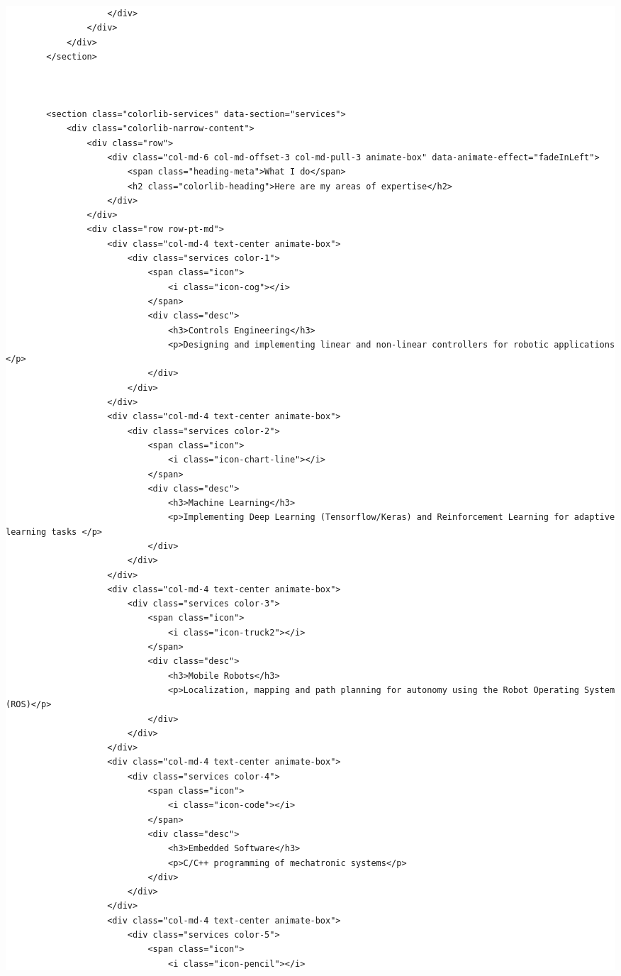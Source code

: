 						</div>
					</div>
				</div>
			</section>


			
			<section class="colorlib-services" data-section="services">
				<div class="colorlib-narrow-content">
					<div class="row">
						<div class="col-md-6 col-md-offset-3 col-md-pull-3 animate-box" data-animate-effect="fadeInLeft">
							<span class="heading-meta">What I do</span>
							<h2 class="colorlib-heading">Here are my areas of expertise</h2>
						</div>
					</div>
					<div class="row row-pt-md">
						<div class="col-md-4 text-center animate-box">
							<div class="services color-1">
								<span class="icon">
									<i class="icon-cog"></i>
								</span>
								<div class="desc">
									<h3>Controls Engineering</h3>
									<p>Designing and implementing linear and non-linear controllers for robotic applications</p>
								</div>
							</div>
						</div>
						<div class="col-md-4 text-center animate-box">
							<div class="services color-2">
								<span class="icon">
									<i class="icon-chart-line"></i>
								</span>
								<div class="desc">
									<h3>Machine Learning</h3>
									<p>Implementing Deep Learning (Tensorflow/Keras) and Reinforcement Learning for adaptive learning tasks </p>
								</div>
							</div>
						</div>
						<div class="col-md-4 text-center animate-box">
							<div class="services color-3">
								<span class="icon">
									<i class="icon-truck2"></i>
								</span>
								<div class="desc">
									<h3>Mobile Robots</h3>
									<p>Localization, mapping and path planning for autonomy using the Robot Operating System (ROS)</p>
								</div>
							</div>
						</div>
						<div class="col-md-4 text-center animate-box">
							<div class="services color-4">
								<span class="icon">
									<i class="icon-code"></i>
								</span>
								<div class="desc">
									<h3>Embedded Software</h3>
									<p>C/C++ programming of mechatronic systems</p>
								</div>
							</div>
						</div>
						<div class="col-md-4 text-center animate-box">
							<div class="services color-5">
								<span class="icon">
									<i class="icon-pencil"></i>